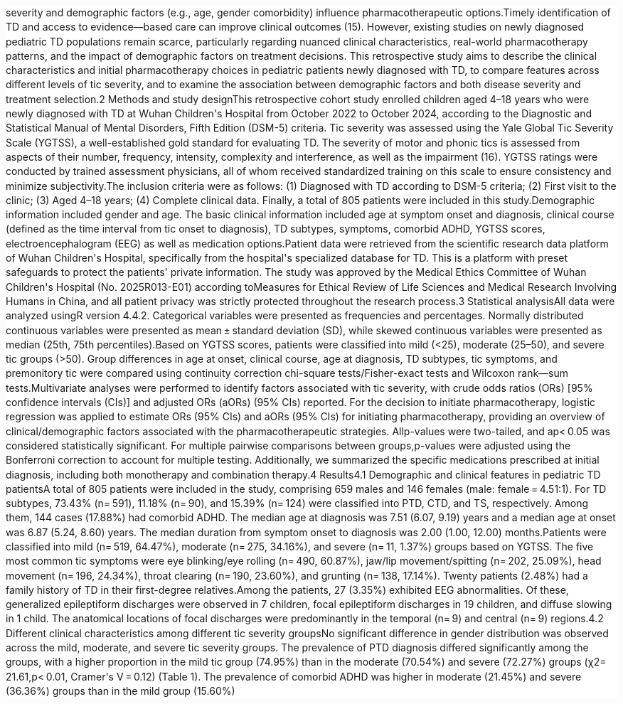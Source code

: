 severity and demographic factors (e.g., age, gender comorbidity) influence pharmacotherapeutic options.Timely identification of TD and access to evidence—based care can improve clinical outcomes (15). However, existing studies on newly diagnosed pediatric TD populations remain scarce, particularly regarding nuanced clinical characteristics, real-world pharmacotherapy patterns, and the impact of demographic factors on treatment decisions. This retrospective study aims to describe the clinical characteristics and initial pharmacotherapy choices in pediatric patients newly diagnosed with TD, to compare features across different levels of tic severity, and to examine the association between demographic factors and both disease severity and treatment selection.2 Methods and study designThis retrospective cohort study enrolled children aged 4–18 years who were newly diagnosed with TD at Wuhan Children's Hospital from October 2022 to October 2024, according to the Diagnostic and Statistical Manual of Mental Disorders, Fifth Edition (DSM-5) criteria. Tic severity was assessed using the Yale Global Tic Severity Scale (YGTSS), a well-established gold standard for evaluating TD. The severity of motor and phonic tics is assessed from aspects of their number, frequency, intensity, complexity and interference, as well as the impairment (16). YGTSS ratings were conducted by trained assessment physicians, all of whom received standardized training on this scale to ensure consistency and minimize subjectivity.The inclusion criteria were as follows: (1) Diagnosed with TD according to DSM-5 criteria; (2) First visit to the clinic; (3) Aged 4–18 years; (4) Complete clinical data. Finally, a total of 805 patients were included in this study.Demographic information included gender and age. The basic clinical information included age at symptom onset and diagnosis, clinical course (defined as the time interval from tic onset to diagnosis), TD subtypes, symptoms, comorbid ADHD, YGTSS scores, electroencephalogram (EEG) as well as medication options.Patient data were retrieved from the scientific research data platform of Wuhan Children's Hospital, specifically from the hospital's specialized database for TD. This is a platform with preset safeguards to protect the patients' private information. The study was approved by the Medical Ethics Committee of Wuhan Children's Hospital (No. 2025R013-E01) according toMeasures for Ethical Review of Life Sciences and Medical Research Involving Humans in China, and all patient privacy was strictly protected throughout the research process.3 Statistical analysisAll data were analyzed usingR version 4.4.2. Categorical variables were presented as frequencies and percentages. Normally distributed continuous variables were presented as mean ± standard deviation (SD), while skewed continuous variables were presented as median (25th, 75th percentiles).Based on YGTSS scores, patients were classified into mild (<25), moderate (25–50), and severe tic groups (>50). Group differences in age at onset, clinical course, age at diagnosis, TD subtypes, tic symptoms, and premonitory tic were compared using continuity correction chi-square tests/Fisher-exact tests and Wilcoxon rank—sum tests.Multivariate analyses were performed to identify factors associated with tic severity, with crude odds ratios (ORs) [95% confidence intervals (CIs)] and adjusted ORs (aORs) (95% CIs) reported. For the decision to initiate pharmacotherapy, logistic regression was applied to estimate ORs (95% CIs) and aORs (95% CIs) for initiating pharmacotherapy, providing an overview of clinical/demographic factors associated with the pharmacotherapeutic strategies. Allp-values were two-tailed, and ap< 0.05 was considered statistically significant. For multiple pairwise comparisons between groups,p-values were adjusted using the Bonferroni correction to account for multiple testing. Additionally, we summarized the specific medications prescribed at initial diagnosis, including both monotherapy and combination therapy.4 Results4.1 Demographic and clinical features in pediatric TD patientsA total of 805 patients were included in the study, comprising 659 males and 146 females (male: female = 4.51:1). For TD subtypes, 73.43% (n= 591), 11.18% (n= 90), and 15.39% (n= 124) were classified into PTD, CTD, and TS, respectively. Among them, 144 cases (17.88%) had comorbid ADHD. The median age at diagnosis was 7.51 (6.07, 9.19) years and a median age at onset was 6.87 (5.24, 8.60) years. The median duration from symptom onset to diagnosis was 2.00 (1.00, 12.00) months.Patients were classified into mild (n= 519, 64.47%), moderate (n= 275, 34.16%), and severe (n= 11, 1.37%) groups based on YGTSS. The five most common tic symptoms were eye blinking/eye rolling (n= 490, 60.87%), jaw/lip movement/spitting (n= 202, 25.09%), head movement (n= 196, 24.34%), throat clearing (n= 190, 23.60%), and grunting (n= 138, 17.14%). Twenty patients (2.48%) had a family history of TD in their first-degree relatives.Among the patients, 27 (3.35%) exhibited EEG abnormalities. Of these, generalized epileptiform discharges were observed in 7 children, focal epileptiform discharges in 19 children, and diffuse slowing in 1 child. The anatomical locations of focal discharges were predominantly in the temporal (n= 9) and central (n= 9) regions.4.2 Different clinical characteristics among different tic severity groupsNo significant difference in gender distribution was observed across the mild, moderate, and severe tic severity groups. The prevalence of PTD diagnosis differed significantly among the groups, with a higher proportion in the mild tic group (74.95%) than in the moderate (70.54%) and severe (72.27%) groups (χ2= 21.61,p< 0.01, Cramer's V = 0.12) (Table 1). The prevalence of comorbid ADHD was higher in moderate (21.45%) and severe (36.36%) groups than in the mild group (15.60%)